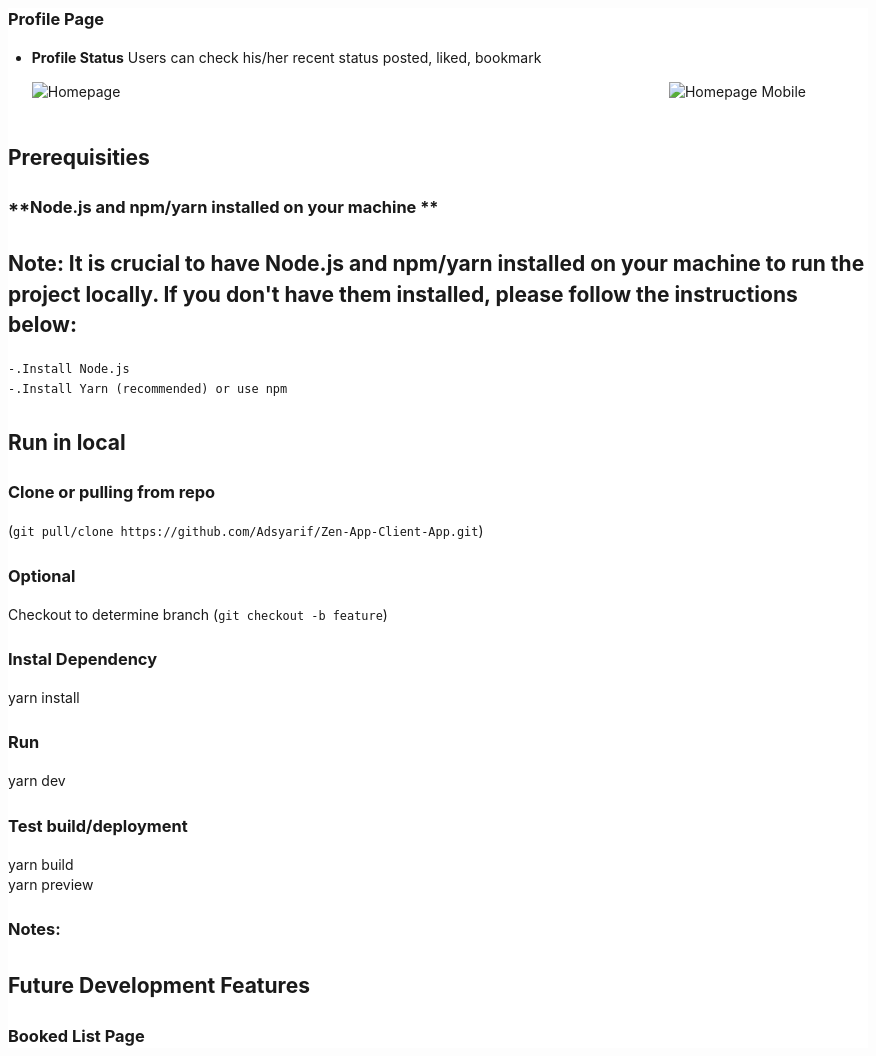 ### Profile Page

- **Profile Status**
  Users can check his/her recent status posted, liked, bookmark

  <div style="display: flex; justify-content: center; margin-bottom: 40px;">
    <img src="public/docs/profile-bookmark.png" alt="Homepage" style="width: 80%; height: auto;">
    <img src="public/docs/profile-bookmark-mobile.png" alt="Homepage Mobile" style="width: 25%; height: auto;">
  </div>

## Prerequisities

### **Node.js and npm/yarn installed on your machine **

## Note: It is crucial to have Node.js and npm/yarn installed on your machine to run the project locally. If you don't have them installed, please follow the instructions below:

    -.Install Node.js
    -.Install Yarn (recommended) or use npm

## Run in local

### Clone or pulling from repo

(`git pull/clone https://github.com/Adsyarif/Zen-App-Client-App.git`)

### Optional

Checkout to determine branch (`git checkout -b feature`)

### Instal Dependency

yarn install

### Run

yarn dev

### Test build/deployment

yarn build  
yarn preview

### Notes:

## Future Development Features

### Booked List Page

